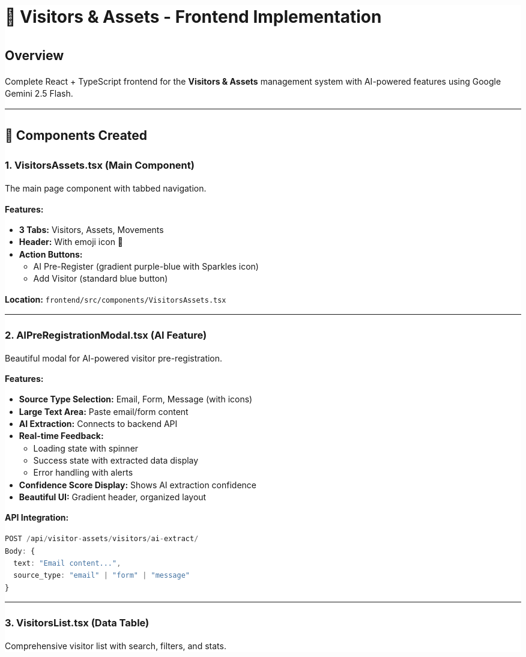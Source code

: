 # 👥 Visitors & Assets - Frontend Implementation

## Overview
Complete React + TypeScript frontend for the **Visitors & Assets** management system with AI-powered features using Google Gemini 2.5 Flash.

---

## 🎨 Components Created

### **1. VisitorsAssets.tsx** (Main Component)
The main page component with tabbed navigation.

**Features:**
- **3 Tabs:** Visitors, Assets, Movements
- **Header:** With emoji icon 👥
- **Action Buttons:**
  - AI Pre-Register (gradient purple-blue with Sparkles icon)
  - Add Visitor (standard blue button)

**Location:** `frontend/src/components/VisitorsAssets.tsx`

---

### **2. AIPreRegistrationModal.tsx** (AI Feature)
Beautiful modal for AI-powered visitor pre-registration.

**Features:**
- **Source Type Selection:** Email, Form, Message (with icons)
- **Large Text Area:** Paste email/form content
- **AI Extraction:** Connects to backend API
- **Real-time Feedback:**
  - Loading state with spinner
  - Success state with extracted data display
  - Error handling with alerts
- **Confidence Score Display:** Shows AI extraction confidence
- **Beautiful UI:** Gradient header, organized layout

**API Integration:**
```typescript
POST /api/visitor-assets/visitors/ai-extract/
Body: {
  text: "Email content...",
  source_type: "email" | "form" | "message"
}
```

---

### **3. VisitorsList.tsx** (Data Table)
Comprehensive visitor list with search, filters, and stats.
